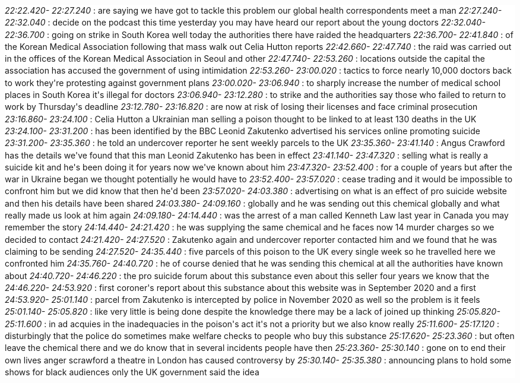 *22:22.420- 22:27.240* :  are saying we have got to tackle this problem our global health correspondents meet a man
*22:27.240- 22:32.040* :  decide on the podcast this time yesterday you may have heard our report about the young doctors
*22:32.040- 22:36.700* :  going on strike in South Korea well today the authorities there have raided the headquarters
*22:36.700- 22:41.840* :  of the Korean Medical Association following that mass walk out Celia Hutton reports
*22:42.660- 22:47.740* :  the raid was carried out in the offices of the Korean Medical Association in Seoul and other
*22:47.740- 22:53.260* :  locations outside the capital the association has accused the government of using intimidation
*22:53.260- 23:00.020* :  tactics to force nearly 10,000 doctors back to work they're protesting against government plans
*23:00.020- 23:06.940* :  to sharply increase the number of medical school places in South Korea it's illegal for doctors
*23:06.940- 23:12.280* :  to strike and the authorities say those who failed to return to work by Thursday's deadline
*23:12.780- 23:16.820* :  are now at risk of losing their licenses and face criminal prosecution
*23:16.860- 23:24.100* :  Celia Hutton a Ukrainian man selling a poison thought to be linked to at least 130 deaths in the UK
*23:24.100- 23:31.200* :  has been identified by the BBC Leonid Zakutenko advertised his services online promoting suicide
*23:31.200- 23:35.360* :  he told an undercover reporter he sent weekly parcels to the UK
*23:35.360- 23:41.140* :  Angus Crawford has the details we've found that this man Leonid Zakutenko has been in effect
*23:41.140- 23:47.320* :  selling what is really a suicide kit and he's been doing it for years now we've known about him
*23:47.320- 23:52.400* :  for a couple of years but after the war in Ukraine began we thought potentially he would have to
*23:52.400- 23:57.020* :  cease trading and it would be impossible to confront him but we did know that then he'd been
*23:57.020- 24:03.380* :  advertising on what is an effect of pro suicide website and then his details have been shared
*24:03.380- 24:09.160* :  globally and he was sending out this chemical globally and what really made us look at him again
*24:09.180- 24:14.440* :  was the arrest of a man called Kenneth Law last year in Canada you may remember the story
*24:14.440- 24:21.420* :  he was supplying the same chemical and he faces now 14 murder charges so we decided to contact
*24:21.420- 24:27.520* :  Zakutenko again and undercover reporter contacted him and we found that he was claiming to be sending
*24:27.520- 24:35.440* :  five parcels of this poison to the UK every single week so he travelled here we confronted him
*24:35.760- 24:40.720* :  he of course denied that he was sending this chemical at all the authorities have known about
*24:40.720- 24:46.220* :  the pro suicide forum about this substance even about this seller four years we know that the
*24:46.220- 24:53.920* :  first coroner's report about this substance about this website was in September 2020 and a first
*24:53.920- 25:01.140* :  parcel from Zakutenko is intercepted by police in November 2020 as well so the problem is it feels
*25:01.140- 25:05.820* :  like very little is being done despite the knowledge there may be a lack of joined up thinking
*25:05.820- 25:11.600* :  in ad acquies in the inadequacies in the poison's act it's not a priority but we also know really
*25:11.600- 25:17.120* :  disturbingly that the police do sometimes make welfare checks to people who buy this substance
*25:17.620- 25:23.360* :  but often leave the chemical there and we do know that in several incidents people have then
*25:23.360- 25:30.140* :  gone on to end their own lives anger scrawford a theatre in London has caused controversy by
*25:30.140- 25:35.380* :  announcing plans to hold some shows for black audiences only the UK government said the idea